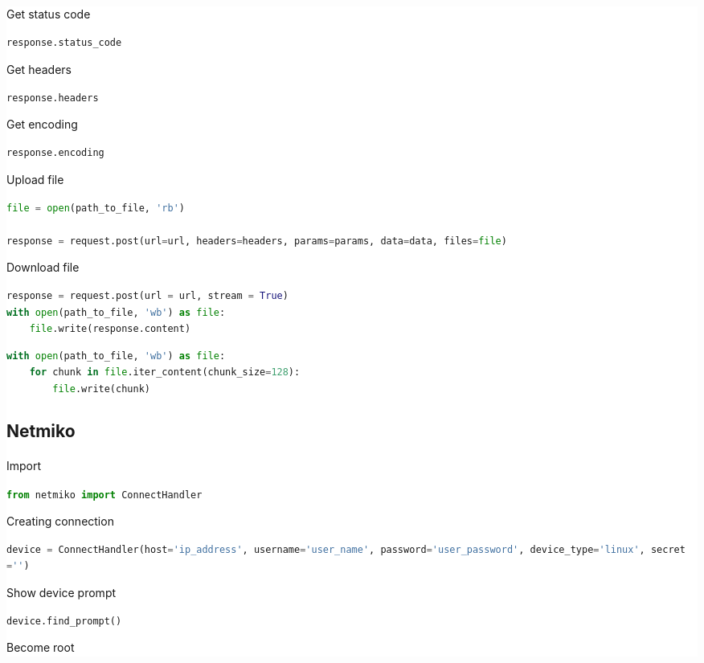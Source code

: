 Get status code

```python
response.status_code
```

Get headers

```python
response.headers
```

Get encoding

```python
response.encoding
```

Upload file

```python
file = open(path_to_file, 'rb')

response = request.post(url=url, headers=headers, params=params, data=data, files=file)
```

Download file

```python
response = request.post(url = url, stream = True)
with open(path_to_file, 'wb') as file:
    file.write(response.content)
```

```python
with open(path_to_file, 'wb') as file:
    for chunk in file.iter_content(chunk_size=128):
        file.write(chunk)
```

## Netmiko

Import

```python
from netmiko import ConnectHandler
```

Creating connection

```python
device = ConnectHandler(host='ip_address', username='user_name', password='user_password', device_type='linux', secret='')
```

Show device prompt

```python
device.find_prompt()
```

Become root
